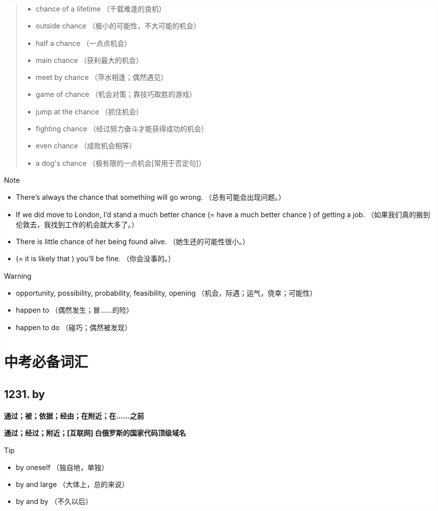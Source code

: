 > - chance of a lifetime （千载难逢的良机）
>
> - outside chance （极小的可能性，不大可能的机会）
>
> - half a chance （一点点机会）
>
> - main chance （获利最大的机会）
>
> - meet by chance （萍水相逢；偶然遇见）
>
> - game of chance （机会对策；靠技巧取胜的游戏）
>
> - jump at the chance （抓住机会）
>
> - fighting chance （经过努力奋斗才能获得成功的机会）
>
> - even chance （成败机会相等）
>
> - a dog's chance （极有限的一点机会[常用于否定句]）
>

> [!NOTE]
>
> - There’s always the chance that something will go wrong. （总有可能会出现问题。）
>
> - If we did move to London, I’d stand a much better chance (= have a much better chance ) of getting a job. （如果我们真的搬到伦敦去，我找到工作的机会就大多了。）
>
> - There is little chance of her being found alive. （她生还的可能性很小。）
>
> - (= it is likely that ) you’ll be fine. （你会没事的。）
>

> [!WARNING]
>
> - opportunity, possibility, probability, feasibility, opening （机会，际遇；运气，侥幸；可能性）
>
> - happen to （偶然发生；冒……的险）
>
> - happen to do （碰巧；偶然被发现）
>

# 中考必备词汇

## 1231. by

**通过；被；依据；经由；在附近；在……之前**

**通过；经过；附近；[互联网] 白俄罗斯的国家代码顶级域名**

> [!TIP]
>
> - by oneself （独自地，单独）
>
> - by and large （大体上，总的来说）
>
> - by and by （不久以后）
>
